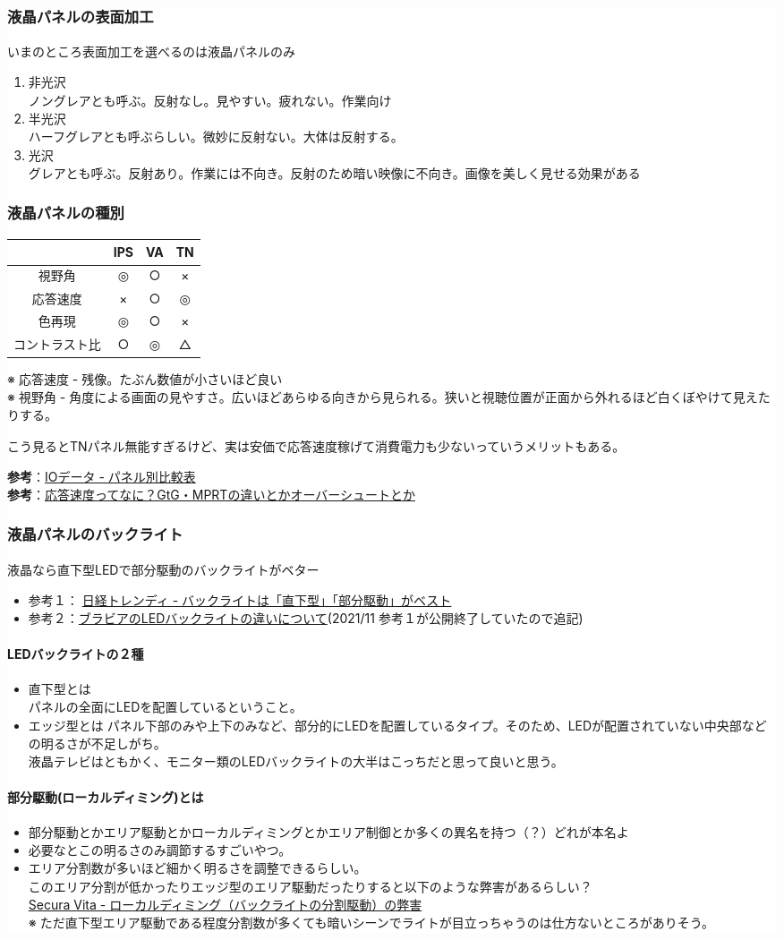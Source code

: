 ### 液晶パネルの表面加工
いまのところ表面加工を選べるのは液晶パネルのみ

1. 非光沢  
  ノングレアとも呼ぶ。反射なし。見やすい。疲れない。作業向け  
1. 半光沢  
  ハーフグレアとも呼ぶらしい。微妙に反射ない。大体は反射する。
1. 光沢  
  グレアとも呼ぶ。反射あり。作業には不向き。反射のため暗い映像に不向き。画像を美しく見せる効果がある

### 液晶パネルの種別

||IPS|VA|TN|  
|:-:|:-:|:-:|:-:|
|視野角|◎|○|×|
|応答速度|×|○|◎|
|色再現|◎|○|×|
|コントラスト比|○|◎|△|

※ 応答速度 - 残像。たぶん数値が小さいほど良い  
※ 視野角 - 角度による画面の見やすさ。広いほどあらゆる向きから見られる。狭いと視聴位置が正面から外れるほど白くぼやけて見えたりする。   

こう見るとTNパネル無能すぎるけど、実は安価で応答速度稼げて消費電力も少ないっていうメリットもある。    

**参考**：[IOデータ - パネル別比較表](http://www.iodata.jp/product/lcd/info/ads.htm)  
**参考**：[応答速度ってなに？GtG・MPRTの違いとかオーバーシュートとか](https://abolution.com/response-speed-gtg-mprt)

### 液晶パネルのバックライト  
液晶なら直下型LEDで部分駆動のバックライトがベター  
* 参考１： [日経トレンディ - バックライトは「直下型」「部分駆動」がベスト](https://trendy.nikkeibp.co.jp/article/column/20150629/1065402/?P=3)  
* 参考２：[ブラビアのLEDバックライトの違いについて](https://blog.ekisyoutv.net/277)(2021/11 参考１が公開終了していたので追記)

#### LEDバックライトの２種
* 直下型とは    
パネルの全面にLEDを配置しているということ。
* エッジ型とは
パネル下部のみや上下のみなど、部分的にLEDを配置しているタイプ。そのため、LEDが配置されていない中央部などの明るさが不足しがち。  
液晶テレビはともかく、モニター類のLEDバックライトの大半はこっちだと思って良いと思う。   

#### 部分駆動(ローカルディミング)とは  
* 部分駆動とかエリア駆動とかローカルディミングとかエリア制御とか多くの異名を持つ（？）どれが本名よ
* 必要なとこの明るさのみ調節するすごいやつ。  
* エリア分割数が多いほど細かく明るさを調整できるらしい。      
このエリア分割が低かったりエッジ型のエリア駆動だったりすると以下のような弊害があるらしい？  
[Secura Vita - ローカルディミング（バックライトの分割駆動）の弊害](https://securavita.net/philips-436m6vbpab/)     
※ ただ直下型エリア駆動である程度分割数が多くても暗いシーンでライトが目立っちゃうのは仕方ないところがありそう。  
